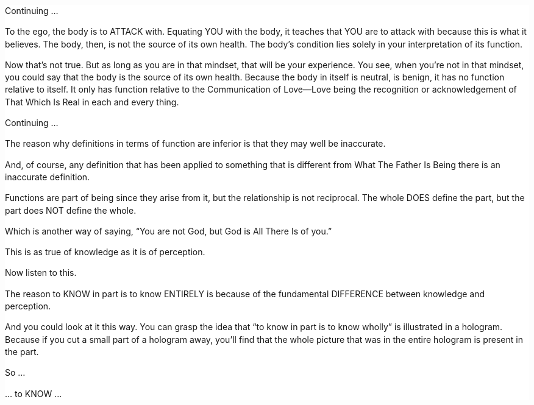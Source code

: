 Continuing &hellip;

<div markdown="1" class="well book">
To the ego, the body is to ATTACK with. Equating YOU with the body, it
teaches that YOU are to attack with because this is what it believes.
The body, then, is not the source of its own health. The body&rsquo;s
condition lies solely in your interpretation of its function.
</div>

Now that&rsquo;s not true. But as long as you are in that mindset, that
will be your experience. You see, when you&rsquo;re not in that mindset,
you could say that the body is the source of its own health. Because the
body in itself is neutral, is benign, it has no function relative to
itself. It only has function relative to the Communication of
Love&mdash;Love being the recognition or acknowledgement of That Which
Is Real in each and every thing.

Continuing &hellip;

<div markdown="1" class="well book">
The reason why definitions in terms of function are inferior is that
they may well be inaccurate.
</div>

And, of course, any definition that has been applied to something that
is different from What The Father Is Being there is an inaccurate
definition.

<div markdown="1" class="well book">
Functions are part of being since they arise from it, but the
relationship is not reciprocal. The whole DOES define the part, but the
part does NOT define the whole.
</div>

Which is another way of saying, &ldquo;You are not God, but God is All
There Is of you.&rdquo;

<div markdown="1" class="well book">
This is as true of knowledge as it is of perception.
</div>

Now listen to this.

<div markdown="1" class="well book">
The reason to KNOW in part is to know ENTIRELY is because of the
fundamental DIFFERENCE between knowledge and perception.
</div>

And you could look at it this way. You can grasp the idea that &ldquo;to
know in part is to know wholly&rdquo; is illustrated in a hologram.
Because if you cut a small part of a hologram away, you&rsquo;ll find
that the whole picture that was in the entire hologram is present in the
part.

So &hellip;

<div markdown="1" class="well book">
&hellip; to KNOW &hellip;
</div>
